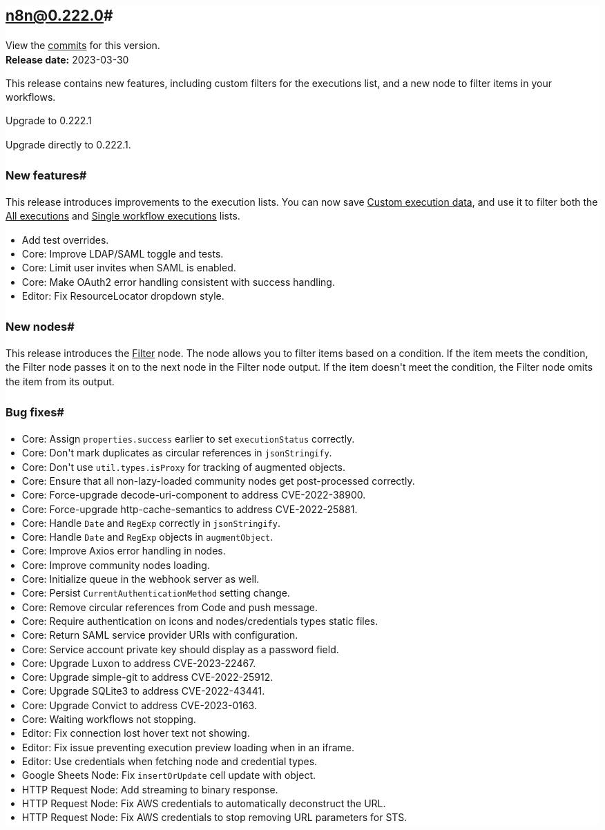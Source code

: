 

## n8n@0.222.0#

View the [commits](https://github.com/n8n-io/n8n/compare/n8n@0.221.2...n8n@0.222.0) for this version.  
**Release date:** 2023-03-30

This release contains new features, including custom filters for the executions list, and a new node to filter items in your workflows.

Upgrade to 0.222.1

Upgrade directly to 0.222.1.

### New features#

This release introduces improvements to the execution lists. You can now save [Custom execution data](../../workflows/executions/custom-executions-data/), and use it to filter both the [All executions](../../workflows/executions/all-executions/) and [Single workflow executions](../../workflows/executions/single-workflow-executions/) lists.

  * Add test overrides.
  * Core: Improve LDAP/SAML toggle and tests.
  * Core: Limit user invites when SAML is enabled.
  * Core: Make OAuth2 error handling consistent with success handling.
  * Editor: Fix ResourceLocator dropdown style.



### New nodes#

This release introduces the [Filter](../../integrations/builtin/core-nodes/n8n-nodes-base.filter/) node. The node allows you to filter items based on a condition. If the item meets the condition, the Filter node passes it on to the next node in the Filter node output. If the item doesn't meet the condition, the Filter node omits the item from its output.

### Bug fixes#

  * Core: Assign `properties.success` earlier to set `executionStatus` correctly.
  * Core: Don't mark duplicates as circular references in `jsonStringify`.
  * Core: Don't use `util.types.isProxy` for tracking of augmented objects.
  * Core: Ensure that all non-lazy-loaded community nodes get post-processed correctly.
  * Core: Force-upgrade decode-uri-component to address CVE-2022-38900.
  * Core: Force-upgrade http-cache-semantics to address CVE-2022-25881.
  * Core: Handle `Date` and `RegExp` correctly in `jsonStringify`.
  * Core: Handle `Date` and `RegExp` objects in `augmentObject`.
  * Core: Improve Axios error handling in nodes.
  * Core: Improve community nodes loading.
  * Core: Initialize queue in the webhook server as well.
  * Core: Persist `CurrentAuthenticationMethod` setting change.
  * Core: Remove circular references from Code and push message.
  * Core: Require authentication on icons and nodes/credentials types static files.
  * Core: Return SAML service provider URls with configuration.
  * Core: Service account private key should display as a password field.
  * Core: Upgrade Luxon to address CVE-2023-22467.
  * Core: Upgrade simple-git to address CVE-2022-25912.
  * Core: Upgrade SQLite3 to address CVE-2022-43441.
  * Core: Upgrade Convict to address CVE-2023-0163.
  * Core: Waiting workflows not stopping.
  * Editor: Fix connection lost hover text not showing.
  * Editor: Fix issue preventing execution preview loading when in an iframe.
  * Editor: Use credentials when fetching node and credential types.
  * Google Sheets Node: Fix `insertOrUpdate` cell update with object.
  * HTTP Request Node: Add streaming to binary response.
  * HTTP Request Node: Fix AWS credentials to automatically deconstruct the URL.
  * HTTP Request Node: Fix AWS credentials to stop removing URL parameters for STS.